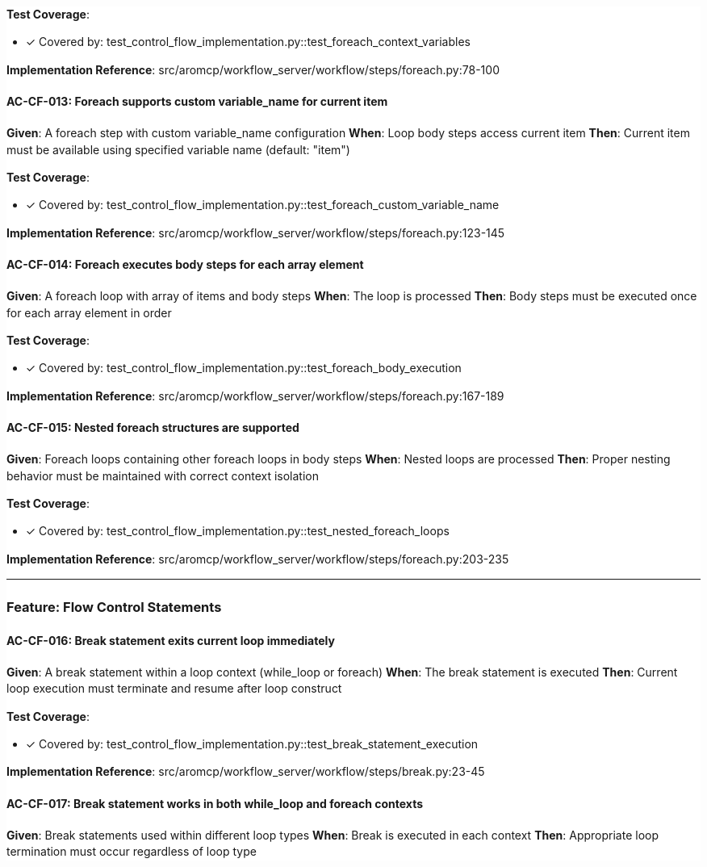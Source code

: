 **Test Coverage**:
- ✓ Covered by: test_control_flow_implementation.py::test_foreach_context_variables

**Implementation Reference**: src/aromcp/workflow_server/workflow/steps/foreach.py:78-100

#### AC-CF-013: Foreach supports custom variable_name for current item
**Given**: A foreach step with custom variable_name configuration
**When**: Loop body steps access current item
**Then**: Current item must be available using specified variable name (default: "item")

**Test Coverage**:
- ✓ Covered by: test_control_flow_implementation.py::test_foreach_custom_variable_name

**Implementation Reference**: src/aromcp/workflow_server/workflow/steps/foreach.py:123-145

#### AC-CF-014: Foreach executes body steps for each array element
**Given**: A foreach loop with array of items and body steps
**When**: The loop is processed
**Then**: Body steps must be executed once for each array element in order

**Test Coverage**:
- ✓ Covered by: test_control_flow_implementation.py::test_foreach_body_execution

**Implementation Reference**: src/aromcp/workflow_server/workflow/steps/foreach.py:167-189

#### AC-CF-015: Nested foreach structures are supported
**Given**: Foreach loops containing other foreach loops in body steps
**When**: Nested loops are processed
**Then**: Proper nesting behavior must be maintained with correct context isolation

**Test Coverage**:
- ✓ Covered by: test_control_flow_implementation.py::test_nested_foreach_loops

**Implementation Reference**: src/aromcp/workflow_server/workflow/steps/foreach.py:203-235

---

### Feature: Flow Control Statements

#### AC-CF-016: Break statement exits current loop immediately
**Given**: A break statement within a loop context (while_loop or foreach)
**When**: The break statement is executed
**Then**: Current loop execution must terminate and resume after loop construct

**Test Coverage**:
- ✓ Covered by: test_control_flow_implementation.py::test_break_statement_execution

**Implementation Reference**: src/aromcp/workflow_server/workflow/steps/break.py:23-45

#### AC-CF-017: Break statement works in both while_loop and foreach contexts
**Given**: Break statements used within different loop types
**When**: Break is executed in each context
**Then**: Appropriate loop termination must occur regardless of loop type
